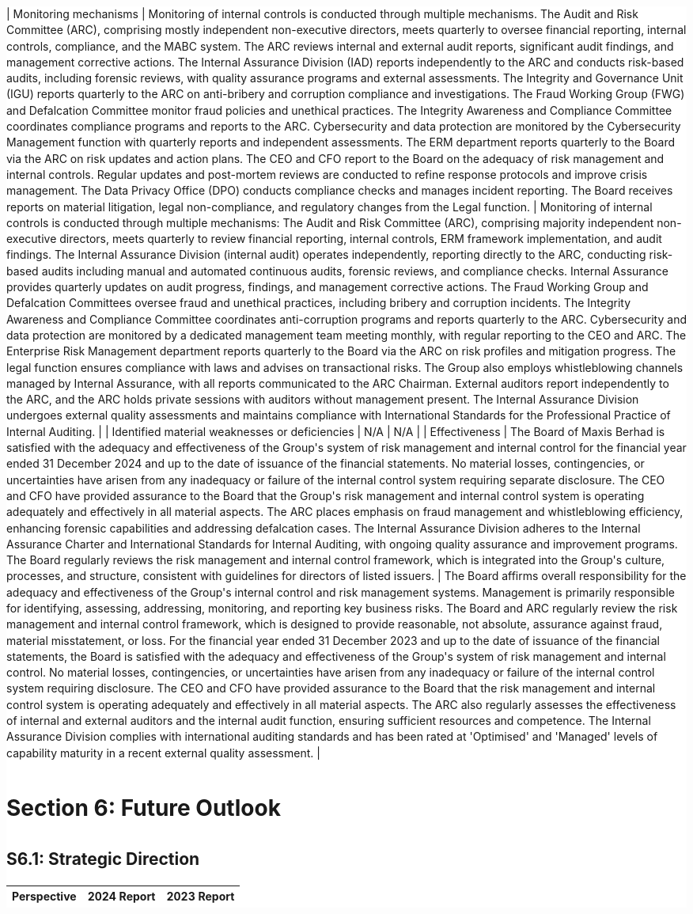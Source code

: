 | Monitoring mechanisms | Monitoring of internal controls is conducted through multiple mechanisms. The Audit and Risk Committee (ARC), comprising mostly independent non-executive directors, meets quarterly to oversee financial reporting, internal controls, compliance, and the MABC system. The ARC reviews internal and external audit reports, significant audit findings, and management corrective actions. The Internal Assurance Division (IAD) reports independently to the ARC and conducts risk-based audits, including forensic reviews, with quality assurance programs and external assessments. The Integrity and Governance Unit (IGU) reports quarterly to the ARC on anti-bribery and corruption compliance and investigations. The Fraud Working Group (FWG) and Defalcation Committee monitor fraud policies and unethical practices. The Integrity Awareness and Compliance Committee coordinates compliance programs and reports to the ARC. Cybersecurity and data protection are monitored by the Cybersecurity Management function with quarterly reports and independent assessments. The ERM department reports quarterly to the Board via the ARC on risk updates and action plans. The CEO and CFO report to the Board on the adequacy of risk management and internal controls. Regular updates and post-mortem reviews are conducted to refine response protocols and improve crisis management. The Data Privacy Office (DPO) conducts compliance checks and manages incident reporting. The Board receives reports on material litigation, legal non-compliance, and regulatory changes from the Legal function. | Monitoring of internal controls is conducted through multiple mechanisms: The Audit and Risk Committee (ARC), comprising majority independent non-executive directors, meets quarterly to review financial reporting, internal controls, ERM framework implementation, and audit findings. The Internal Assurance Division (internal audit) operates independently, reporting directly to the ARC, conducting risk-based audits including manual and automated continuous audits, forensic reviews, and compliance checks. Internal Assurance provides quarterly updates on audit progress, findings, and management corrective actions. The Fraud Working Group and Defalcation Committees oversee fraud and unethical practices, including bribery and corruption incidents. The Integrity Awareness and Compliance Committee coordinates anti-corruption programs and reports quarterly to the ARC. Cybersecurity and data protection are monitored by a dedicated management team meeting monthly, with regular reporting to the CEO and ARC. The Enterprise Risk Management department reports quarterly to the Board via the ARC on risk profiles and mitigation progress. The legal function ensures compliance with laws and advises on transactional risks. The Group also employs whistleblowing channels managed by Internal Assurance, with all reports communicated to the ARC Chairman. External auditors report independently to the ARC, and the ARC holds private sessions with auditors without management present. The Internal Assurance Division undergoes external quality assessments and maintains compliance with International Standards for the Professional Practice of Internal Auditing. |
| Identified material weaknesses or deficiencies | N/A | N/A |
| Effectiveness | The Board of Maxis Berhad is satisfied with the adequacy and effectiveness of the Group's system of risk management and internal control for the financial year ended 31 December 2024 and up to the date of issuance of the financial statements. No material losses, contingencies, or uncertainties have arisen from any inadequacy or failure of the internal control system requiring separate disclosure. The CEO and CFO have provided assurance to the Board that the Group's risk management and internal control system is operating adequately and effectively in all material aspects. The ARC places emphasis on fraud management and whistleblowing efficiency, enhancing forensic capabilities and addressing defalcation cases. The Internal Assurance Division adheres to the Internal Assurance Charter and International Standards for Internal Auditing, with ongoing quality assurance and improvement programs. The Board regularly reviews the risk management and internal control framework, which is integrated into the Group's culture, processes, and structure, consistent with guidelines for directors of listed issuers. | The Board affirms overall responsibility for the adequacy and effectiveness of the Group's internal control and risk management systems. Management is primarily responsible for identifying, assessing, addressing, monitoring, and reporting key business risks. The Board and ARC regularly review the risk management and internal control framework, which is designed to provide reasonable, not absolute, assurance against fraud, material misstatement, or loss. For the financial year ended 31 December 2023 and up to the date of issuance of the financial statements, the Board is satisfied with the adequacy and effectiveness of the Group's system of risk management and internal control. No material losses, contingencies, or uncertainties have arisen from any inadequacy or failure of the internal control system requiring disclosure. The CEO and CFO have provided assurance to the Board that the risk management and internal control system is operating adequately and effectively in all material aspects. The ARC also regularly assesses the effectiveness of internal and external auditors and the internal audit function, ensuring sufficient resources and competence. The Internal Assurance Division complies with international auditing standards and has been rated at 'Optimised' and 'Managed' levels of capability maturity in a recent external quality assessment. |


# Section 6: Future Outlook

## S6.1: Strategic Direction

| Perspective | 2024 Report | 2023 Report |
| :---- | :---- | :---- |